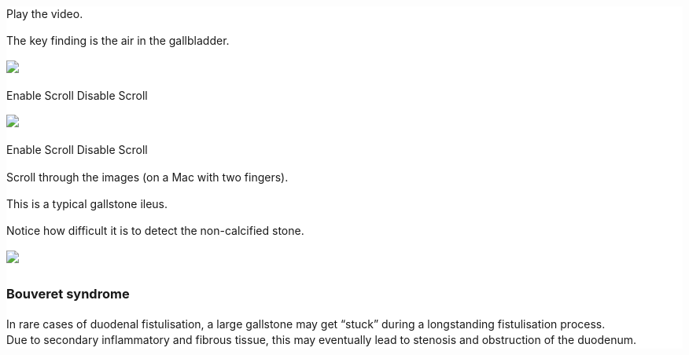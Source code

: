 



Play the video.

The key finding is the air in the gallbladder.









![](/assets/groot-21700958-v1-galst-ileus-cor-i18.jpg)

Enable Scroll
Disable Scroll
















![](/assets/groot-21700958-v1-galst-ileus-cor-i18.jpg)

Enable Scroll
Disable Scroll















Scroll through the images (on a Mac with two fingers).

This is a typical gallstone ileus.

Notice how difficult it is to detect the non-calcified stone.








![](/img/containers/main/./_8-gallstone-in-fistula.jpg/189bd6eb90cf85cdb2aaf180d1442ef3.jpg)




### Bouveret syndrome


In rare cases of duodenal fistulisation, a large gallstone may get “stuck” during a longstanding fistulisation process.   
Due to secondary inflammatory and fibrous tissue, this may eventually lead to stenosis and obstruction of the duodenum.
